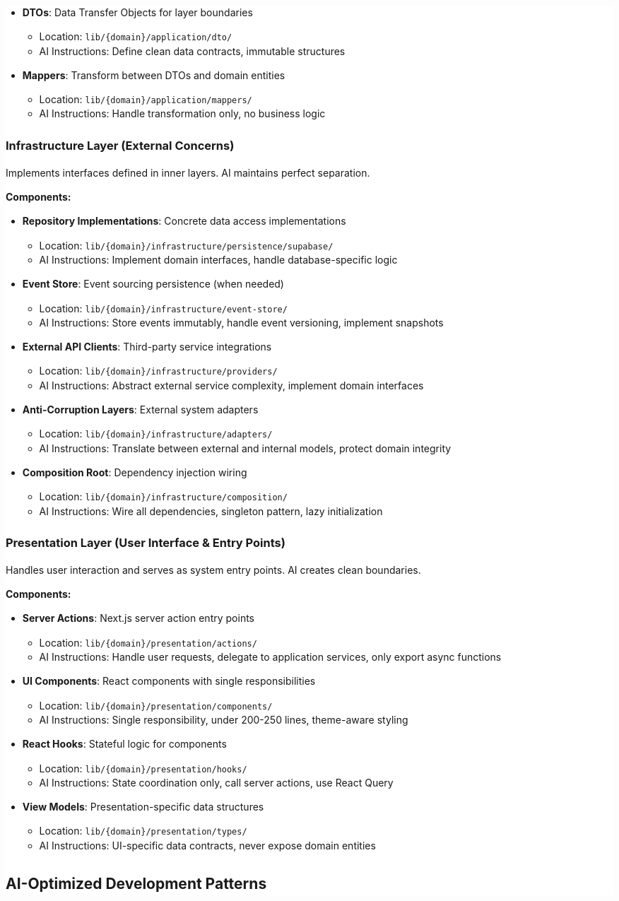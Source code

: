 - **DTOs**: Data Transfer Objects for layer boundaries
  - Location: `lib/{domain}/application/dto/`
  - AI Instructions: Define clean data contracts, immutable structures

- **Mappers**: Transform between DTOs and domain entities
  - Location: `lib/{domain}/application/mappers/`
  - AI Instructions: Handle transformation only, no business logic

### Infrastructure Layer (External Concerns)
Implements interfaces defined in inner layers. AI maintains perfect separation.

**Components:**
- **Repository Implementations**: Concrete data access implementations
  - Location: `lib/{domain}/infrastructure/persistence/supabase/`
  - AI Instructions: Implement domain interfaces, handle database-specific logic

- **Event Store**: Event sourcing persistence (when needed)
  - Location: `lib/{domain}/infrastructure/event-store/`
  - AI Instructions: Store events immutably, handle event versioning, implement snapshots

- **External API Clients**: Third-party service integrations
  - Location: `lib/{domain}/infrastructure/providers/`
  - AI Instructions: Abstract external service complexity, implement domain interfaces

- **Anti-Corruption Layers**: External system adapters
  - Location: `lib/{domain}/infrastructure/adapters/`
  - AI Instructions: Translate between external and internal models, protect domain integrity

- **Composition Root**: Dependency injection wiring
  - Location: `lib/{domain}/infrastructure/composition/`
  - AI Instructions: Wire all dependencies, singleton pattern, lazy initialization

### Presentation Layer (User Interface & Entry Points)
Handles user interaction and serves as system entry points. AI creates clean boundaries.

**Components:**
- **Server Actions**: Next.js server action entry points
  - Location: `lib/{domain}/presentation/actions/`
  - AI Instructions: Handle user requests, delegate to application services, only export async functions

- **UI Components**: React components with single responsibilities
  - Location: `lib/{domain}/presentation/components/`
  - AI Instructions: Single responsibility, under 200-250 lines, theme-aware styling

- **React Hooks**: Stateful logic for components
  - Location: `lib/{domain}/presentation/hooks/`
  - AI Instructions: State coordination only, call server actions, use React Query

- **View Models**: Presentation-specific data structures
  - Location: `lib/{domain}/presentation/types/`
  - AI Instructions: UI-specific data contracts, never expose domain entities

## AI-Optimized Development Patterns
